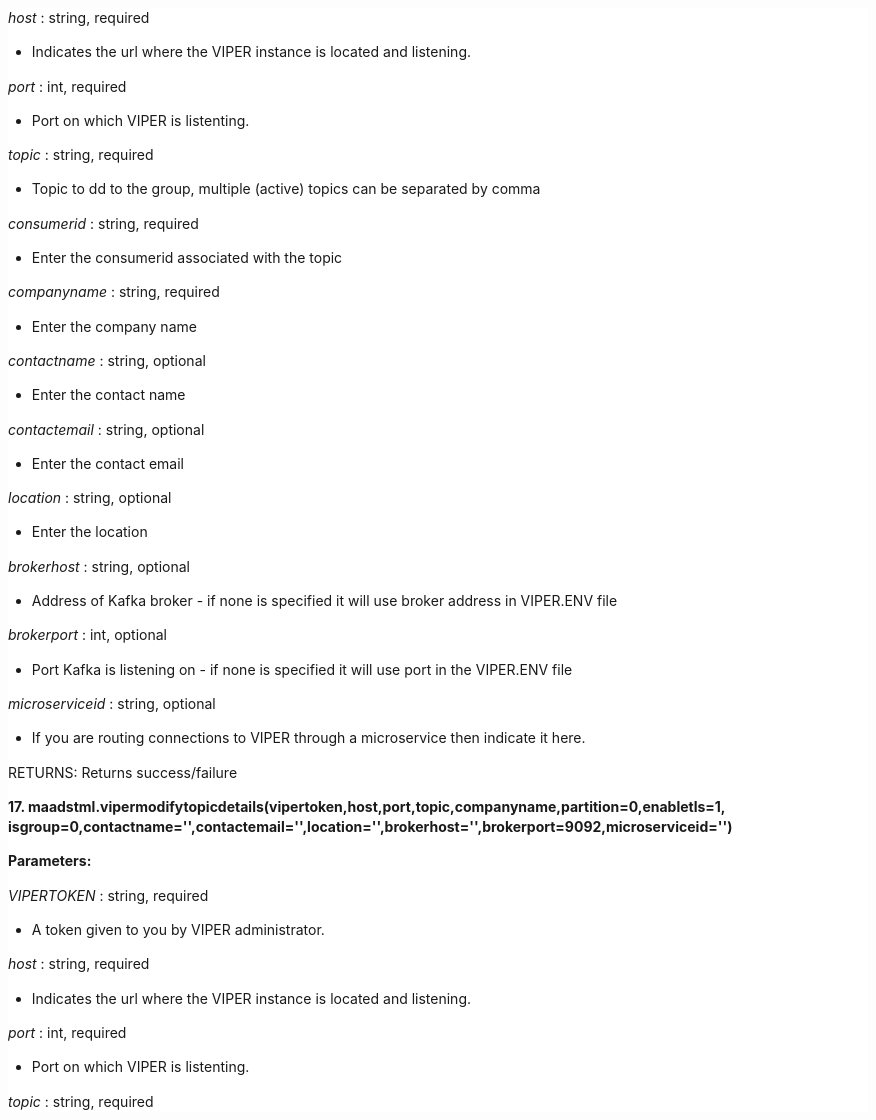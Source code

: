 *host* : string, required
       
- Indicates the url where the VIPER instance is located and listening.

*port* : int, required

- Port on which VIPER is listenting.

*topic* : string, required
       
- Topic to dd to the group, multiple (active) topics can be separated by comma 

*consumerid* : string, required

- Enter the consumerid associated with the topic

*companyname* : string, required

- Enter the company name

*contactname* : string, optional

- Enter the contact name 

*contactemail* : string, optional
- Enter the contact email

*location* : string, optional

- Enter the location

*brokerhost* : string, optional

- Address of Kafka broker - if none is specified it will use broker address in VIPER.ENV file

*brokerport* : int, optional

- Port Kafka is listening on - if none is specified it will use port in the VIPER.ENV file

*microserviceid* : string, optional

- If you are routing connections to VIPER through a microservice then indicate it here.

RETURNS: Returns success/failure

**17. maadstml.vipermodifytopicdetails(vipertoken,host,port,topic,companyname,partition=0,enabletls=1,
          isgroup=0,contactname='',contactemail='',location='',brokerhost='',brokerport=9092,microserviceid='')**
     
**Parameters:**	

*VIPERTOKEN* : string, required

- A token given to you by VIPER administrator.

*host* : string, required
       
- Indicates the url where the VIPER instance is located and listening.

*port* : int, required

- Port on which VIPER is listenting.

*topic* : string, required
       